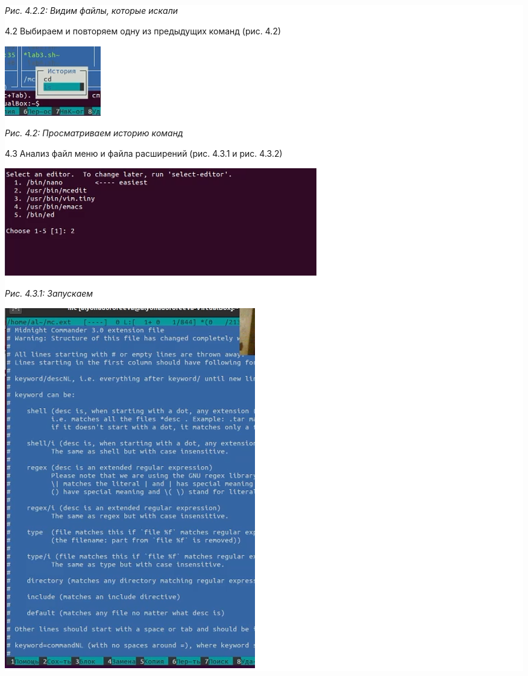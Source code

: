 *Рис. 4.2.2: Видим файлы, которые искали*

4.2 Выбираем и повторяем одну из предыдущих команд (рис. 4.2)

<img src="скрины8\рис18.PNG">

*Рис. 4.2: Просматриваем историю команд*

4.3 Анализ файл меню и файла расширений (рис. 4.3.1 и рис. 4.3.2)

<img src="скрины8\рис19.PNG">

*Рис. 4.3.1: Запускаем*

<img src="скрины8\рис20.PNG">
